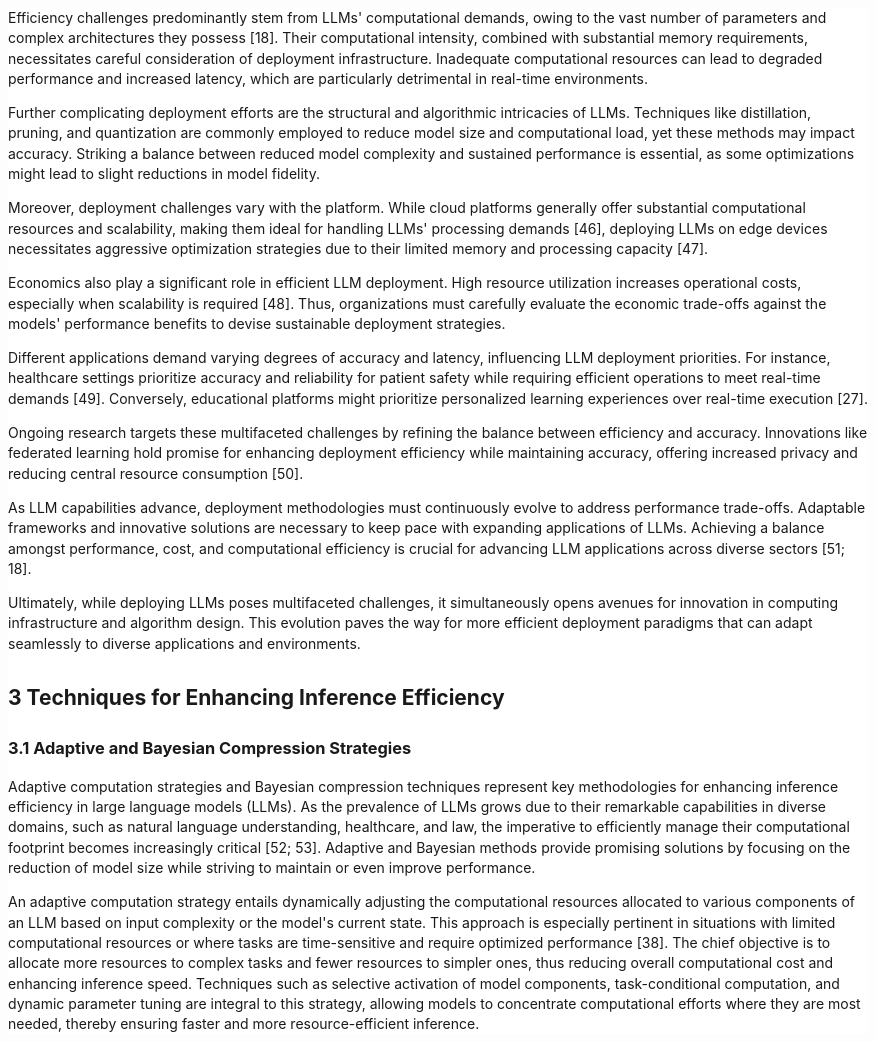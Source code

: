 Efficiency challenges predominantly stem from LLMs' computational demands, owing to the vast number of parameters and complex architectures they possess [18]. Their computational intensity, combined with substantial memory requirements, necessitates careful consideration of deployment infrastructure. Inadequate computational resources can lead to degraded performance and increased latency, which are particularly detrimental in real-time environments.

Further complicating deployment efforts are the structural and algorithmic intricacies of LLMs. Techniques like distillation, pruning, and quantization are commonly employed to reduce model size and computational load, yet these methods may impact accuracy. Striking a balance between reduced model complexity and sustained performance is essential, as some optimizations might lead to slight reductions in model fidelity.

Moreover, deployment challenges vary with the platform. While cloud platforms generally offer substantial computational resources and scalability, making them ideal for handling LLMs' processing demands [46], deploying LLMs on edge devices necessitates aggressive optimization strategies due to their limited memory and processing capacity [47].

Economics also play a significant role in efficient LLM deployment. High resource utilization increases operational costs, especially when scalability is required [48]. Thus, organizations must carefully evaluate the economic trade-offs against the models' performance benefits to devise sustainable deployment strategies.

Different applications demand varying degrees of accuracy and latency, influencing LLM deployment priorities. For instance, healthcare settings prioritize accuracy and reliability for patient safety while requiring efficient operations to meet real-time demands [49]. Conversely, educational platforms might prioritize personalized learning experiences over real-time execution [27].

Ongoing research targets these multifaceted challenges by refining the balance between efficiency and accuracy. Innovations like federated learning hold promise for enhancing deployment efficiency while maintaining accuracy, offering increased privacy and reducing central resource consumption [50].

As LLM capabilities advance, deployment methodologies must continuously evolve to address performance trade-offs. Adaptable frameworks and innovative solutions are necessary to keep pace with expanding applications of LLMs. Achieving a balance amongst performance, cost, and computational efficiency is crucial for advancing LLM applications across diverse sectors [51; 18].

Ultimately, while deploying LLMs poses multifaceted challenges, it simultaneously opens avenues for innovation in computing infrastructure and algorithm design. This evolution paves the way for more efficient deployment paradigms that can adapt seamlessly to diverse applications and environments.

## 3 Techniques for Enhancing Inference Efficiency

### 3.1 Adaptive and Bayesian Compression Strategies

Adaptive computation strategies and Bayesian compression techniques represent key methodologies for enhancing inference efficiency in large language models (LLMs). As the prevalence of LLMs grows due to their remarkable capabilities in diverse domains, such as natural language understanding, healthcare, and law, the imperative to efficiently manage their computational footprint becomes increasingly critical [52; 53]. Adaptive and Bayesian methods provide promising solutions by focusing on the reduction of model size while striving to maintain or even improve performance.

An adaptive computation strategy entails dynamically adjusting the computational resources allocated to various components of an LLM based on input complexity or the model's current state. This approach is especially pertinent in situations with limited computational resources or where tasks are time-sensitive and require optimized performance [38]. The chief objective is to allocate more resources to complex tasks and fewer resources to simpler ones, thus reducing overall computational cost and enhancing inference speed. Techniques such as selective activation of model components, task-conditional computation, and dynamic parameter tuning are integral to this strategy, allowing models to concentrate computational efforts where they are most needed, thereby ensuring faster and more resource-efficient inference.
